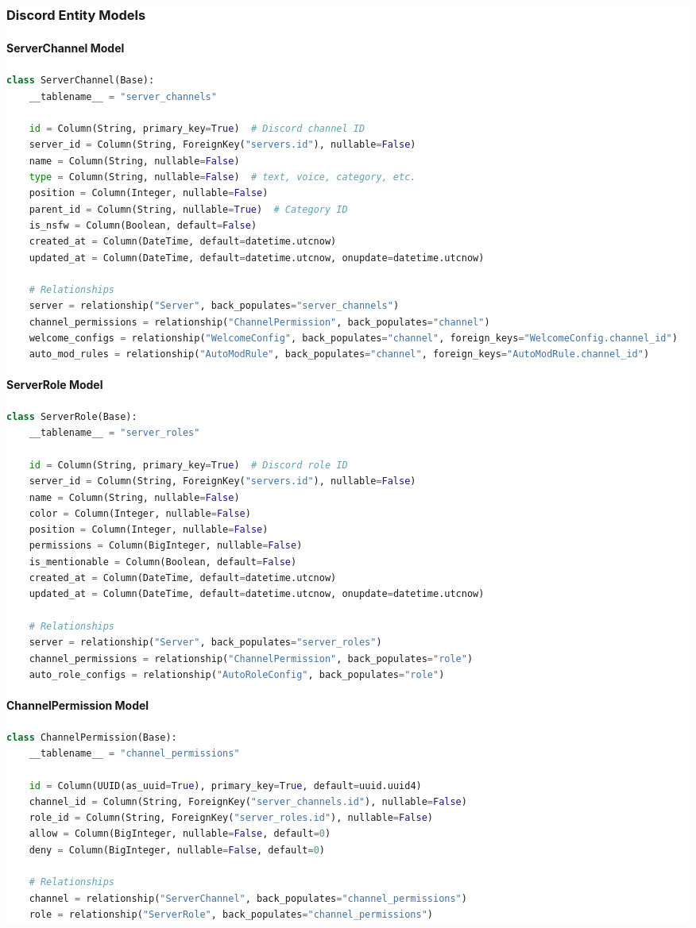 ### Discord Entity Models

#### ServerChannel Model

```python
class ServerChannel(Base):
    __tablename__ = "server_channels"

    id = Column(String, primary_key=True)  # Discord channel ID
    server_id = Column(String, ForeignKey("servers.id"), nullable=False)
    name = Column(String, nullable=False)
    type = Column(String, nullable=False)  # text, voice, category, etc.
    position = Column(Integer, nullable=False)
    parent_id = Column(String, nullable=True)  # Category ID
    is_nsfw = Column(Boolean, default=False)
    created_at = Column(DateTime, default=datetime.utcnow)
    updated_at = Column(DateTime, default=datetime.utcnow, onupdate=datetime.utcnow)
    
    # Relationships
    server = relationship("Server", back_populates="server_channels")
    channel_permissions = relationship("ChannelPermission", back_populates="channel")
    welcome_configs = relationship("WelcomeConfig", back_populates="channel", foreign_keys="WelcomeConfig.channel_id")
    auto_mod_rules = relationship("AutoModRule", back_populates="channel", foreign_keys="AutoModRule.channel_id")
```

#### ServerRole Model

```python
class ServerRole(Base):
    __tablename__ = "server_roles"

    id = Column(String, primary_key=True)  # Discord role ID
    server_id = Column(String, ForeignKey("servers.id"), nullable=False)
    name = Column(String, nullable=False)
    color = Column(Integer, nullable=False)
    position = Column(Integer, nullable=False)
    permissions = Column(BigInteger, nullable=False)
    is_mentionable = Column(Boolean, default=False)
    created_at = Column(DateTime, default=datetime.utcnow)
    updated_at = Column(DateTime, default=datetime.utcnow, onupdate=datetime.utcnow)
    
    # Relationships
    server = relationship("Server", back_populates="server_roles")
    channel_permissions = relationship("ChannelPermission", back_populates="role")
    auto_role_configs = relationship("AutoRoleConfig", back_populates="role")
```

#### ChannelPermission Model

```python
class ChannelPermission(Base):
    __tablename__ = "channel_permissions"

    id = Column(UUID(as_uuid=True), primary_key=True, default=uuid.uuid4)
    channel_id = Column(String, ForeignKey("server_channels.id"), nullable=False)
    role_id = Column(String, ForeignKey("server_roles.id"), nullable=False)
    allow = Column(BigInteger, nullable=False, default=0)
    deny = Column(BigInteger, nullable=False, default=0)
    
    # Relationships
    channel = relationship("ServerChannel", back_populates="channel_permissions")
    role = relationship("ServerRole", back_populates="channel_permissions")
```
